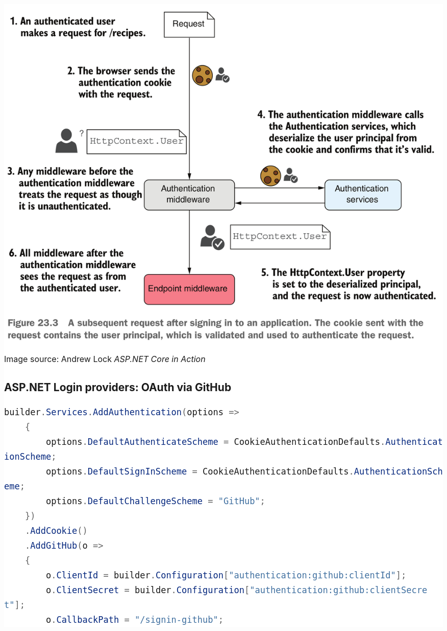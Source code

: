 ![w:600px](images/authenticated_request.png)

 <font size=3>
Image source: Andrew Lock <i>ASP.NET Core in Action</i>
</font>


## ASP.NET Login providers: OAuth via GitHub

<style scoped>
pre {
    font-size: 20px;
}
section {
    font-size: 20px;
}
</style>

```csharp
builder.Services.AddAuthentication(options =>
    {
        options.DefaultAuthenticateScheme = CookieAuthenticationDefaults.AuthenticationScheme;
        options.DefaultSignInScheme = CookieAuthenticationDefaults.AuthenticationScheme;
        options.DefaultChallengeScheme = "GitHub";
    })
    .AddCookie()
    .AddGitHub(o =>
    {
        o.ClientId = builder.Configuration["authentication:github:clientId"];
        o.ClientSecret = builder.Configuration["authentication:github:clientSecret"];
        o.CallbackPath = "/signin-github";
```